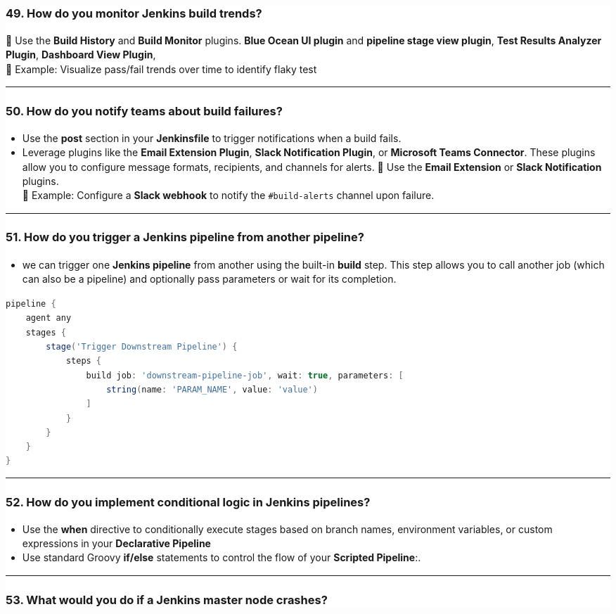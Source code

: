 
### 49. How do you monitor Jenkins build trends?

 Use the **Build History** and **Build Monitor** plugins. **Blue Ocean UI plugin** and **pipeline stage view plugin**, **Test Results Analyzer Plugin**, **Dashboard View Plugin**,  
 Example: Visualize pass/fail trends over time to identify flaky test 

---

### 50. How do you notify teams about build failures?

- Use the **post** section in your **Jenkinsfile** to trigger notifications when a build fails.
- Leverage plugins like the **Email Extension Plugin**, **Slack Notification Plugin**, or **Microsoft Teams Connector**. These plugins allow you to configure message formats, recipients, and channels for alerts.
 Use the **Email Extension** or **Slack Notification** plugins.  
 Example: Configure a **Slack webhook** to notify the `#build-alerts` channel upon failure.

---

### 51. How do you trigger a Jenkins pipeline from another pipeline?

- we can trigger one **Jenkins pipeline** from another using the built-in **build** step. This step allows you to call another job (which can also be a pipeline) and optionally pass parameters or wait for its completion.

```groovy
pipeline {
    agent any
    stages {
        stage('Trigger Downstream Pipeline') {
            steps {
                build job: 'downstream-pipeline-job', wait: true, parameters: [
                    string(name: 'PARAM_NAME', value: 'value')
                ]
            }
        }
    }
}
```

---

### 52. How do you implement conditional logic in Jenkins pipelines?

- Use the **when** directive to conditionally execute stages based on branch names, environment variables, or custom expressions in your **Declarative Pipeline**  
- Use standard Groovy **if/else** statements to control the flow of your **Scripted Pipeline**:.

---

### 53. What would you do if a Jenkins master node crashes?
